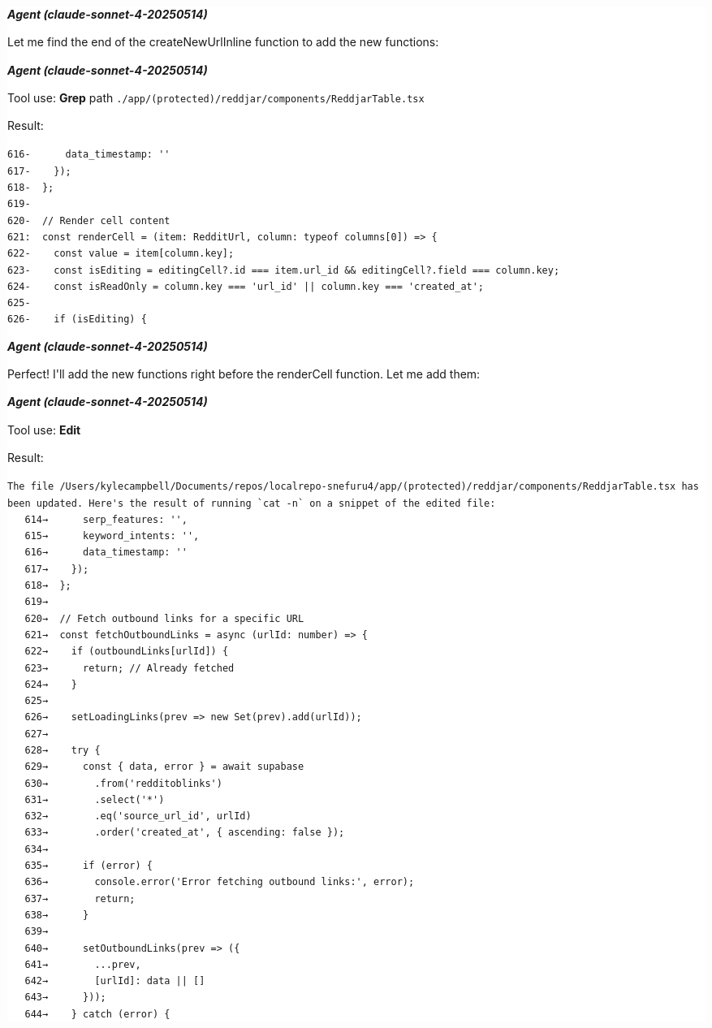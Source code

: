 _**Agent (claude-sonnet-4-20250514)**_

Let me find the end of the createNewUrlInline function to add the new functions:

_**Agent (claude-sonnet-4-20250514)**_

Tool use: **Grep** path `./app/(protected)/reddjar/components/ReddjarTable.tsx`

Result:

```
616-      data_timestamp: ''
617-    });
618-  };
619-
620-  // Render cell content
621:  const renderCell = (item: RedditUrl, column: typeof columns[0]) => {
622-    const value = item[column.key];
623-    const isEditing = editingCell?.id === item.url_id && editingCell?.field === column.key;
624-    const isReadOnly = column.key === 'url_id' || column.key === 'created_at';
625-
626-    if (isEditing) {
```

_**Agent (claude-sonnet-4-20250514)**_

Perfect! I'll add the new functions right before the renderCell function. Let me add them:

_**Agent (claude-sonnet-4-20250514)**_

Tool use: **Edit**

Result:

```
The file /Users/kylecampbell/Documents/repos/localrepo-snefuru4/app/(protected)/reddjar/components/ReddjarTable.tsx has been updated. Here's the result of running `cat -n` on a snippet of the edited file:
   614→      serp_features: '',
   615→      keyword_intents: '',
   616→      data_timestamp: ''
   617→    });
   618→  };
   619→
   620→  // Fetch outbound links for a specific URL
   621→  const fetchOutboundLinks = async (urlId: number) => {
   622→    if (outboundLinks[urlId]) {
   623→      return; // Already fetched
   624→    }
   625→
   626→    setLoadingLinks(prev => new Set(prev).add(urlId));
   627→    
   628→    try {
   629→      const { data, error } = await supabase
   630→        .from('redditoblinks')
   631→        .select('*')
   632→        .eq('source_url_id', urlId)
   633→        .order('created_at', { ascending: false });
   634→
   635→      if (error) {
   636→        console.error('Error fetching outbound links:', error);
   637→        return;
   638→      }
   639→
   640→      setOutboundLinks(prev => ({
   641→        ...prev,
   642→        [urlId]: data || []
   643→      }));
   644→    } catch (error) {
```